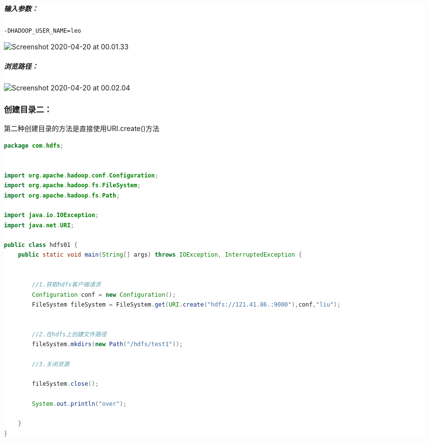 

##### 输入参数：

```
-DHADOOP_USER_NAME=leo
```



![Screenshot 2020-04-20 at 00.01.33](https://tva1.sinaimg.cn/large/007S8ZIlgy1gdzj0u0g6fj31ni0gqtb2.jpg)





##### 浏览路径：

![Screenshot 2020-04-20 at 00.02.04](https://tva1.sinaimg.cn/large/007S8ZIlgy1gdzix6c9k6j31ua0e8jt3.jpg)





### 创建目录二：



第二种创建目录的方法是直接使用URI.create()方法



```java
package com.hdfs;


import org.apache.hadoop.conf.Configuration;
import org.apache.hadoop.fs.FileSystem;
import org.apache.hadoop.fs.Path;

import java.io.IOException;
import java.net.URI;

public class hdfs01 {
    public static void main(String[] args) throws IOException, InterruptedException {


        //1.获取hdfs客户端请求
        Configuration conf = new Configuration();
        FileSystem fileSystem = FileSystem.get(URI.create("hdfs://121.41.86.:9000"),conf,"liu");


        //2.在hdfs上创建文件路径
        fileSystem.mkdirs(new Path("/hdfs/test1"));

        //3.关闭资源

        fileSystem.close();

        System.out.println("over");

    }
}

```
